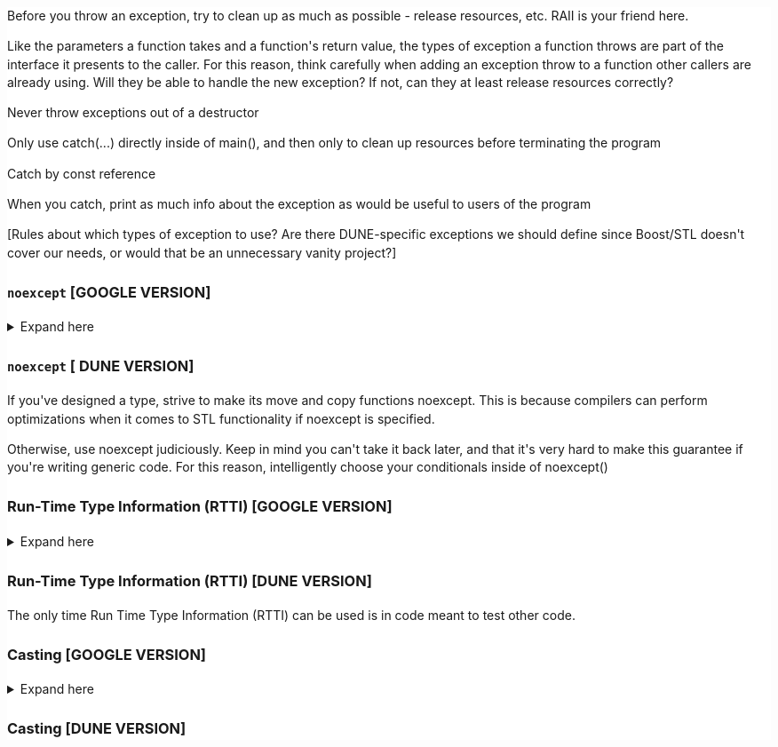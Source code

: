 Before you throw an exception, try to clean up as much as possible -
release resources, etc. RAII is your friend here. 

Like the parameters a function takes and a function's return value,
the types of exception a function throws are part of the interface it
presents to the caller. For this reason, think carefully when adding
an exception throw to a function other callers are already using. Will
they be able to handle the new exception? If not, can they at least
release resources correctly?

Never throw exceptions out of a destructor

Only use catch(...) directly inside of main(), and then only to clean up
resources before terminating the program

Catch by const reference

When you catch, print as much info about the exception as would be
useful to users of the program

[Rules about which types of exception to use? Are there DUNE-specific
exceptions we should define since Boost/STL doesn't cover our needs,
or would that be an unnecessary vanity project?]



### `noexcept` [GOOGLE VERSION]

<details><summary>Expand here</summary></details>

### `noexcept` [ DUNE VERSION]

If you've designed a type, strive to make its move and copy functions
noexcept. This is because compilers can perform optimizations when it
comes to STL functionality if noexcept is specified. 

Otherwise, use noexcept judiciously. Keep in mind you can't take it
back later, and that it's very hard to make this guarantee if you're
writing generic code. For this reason, intelligently choose your
conditionals inside of noexcept()

### Run-Time Type Information (RTTI) [GOOGLE VERSION]

<details><summary>Expand here</summary></details>

### Run-Time Type Information (RTTI) [DUNE VERSION]

The only time Run Time Type Information (RTTI) can be used is in code
meant to test other code.


### Casting [GOOGLE VERSION]

<details><summary>Expand here</summary></details>

### Casting [DUNE VERSION]
